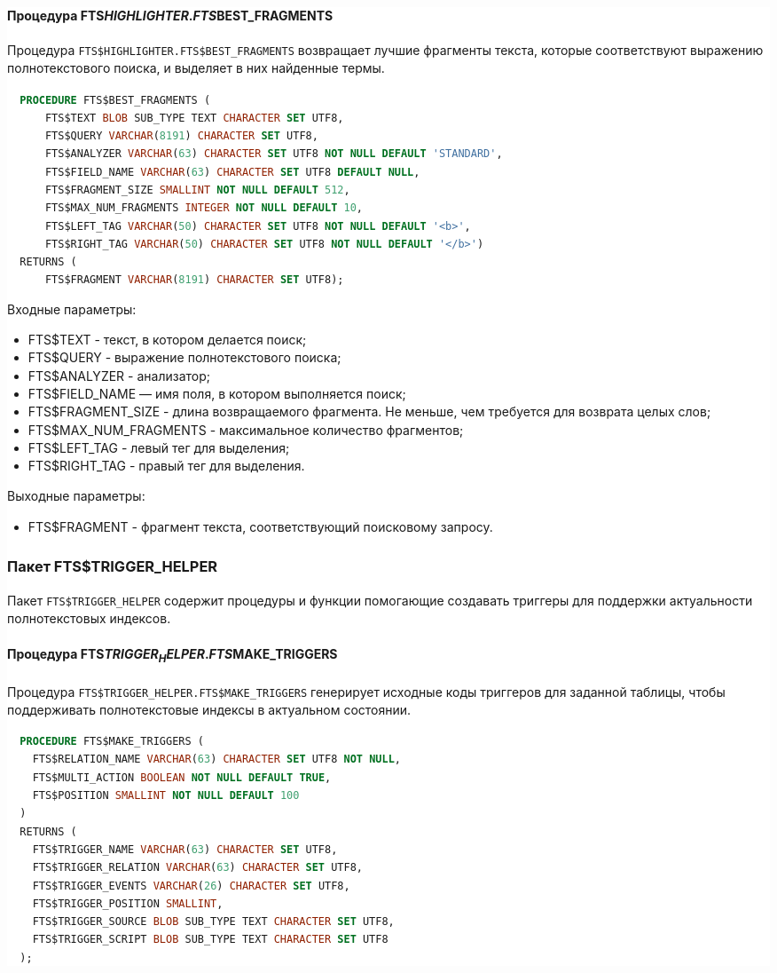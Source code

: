 #### Процедура FTS$HIGHLIGHTER.FTS$BEST_FRAGMENTS

Процедура `FTS$HIGHLIGHTER.FTS$BEST_FRAGMENTS` возвращает лучшие фрагменты текста, которые соответствуют выражению полнотекстового поиска,
и выделяет в них найденные термы.

```sql
  PROCEDURE FTS$BEST_FRAGMENTS (
      FTS$TEXT BLOB SUB_TYPE TEXT CHARACTER SET UTF8,
      FTS$QUERY VARCHAR(8191) CHARACTER SET UTF8,
      FTS$ANALYZER VARCHAR(63) CHARACTER SET UTF8 NOT NULL DEFAULT 'STANDARD',
      FTS$FIELD_NAME VARCHAR(63) CHARACTER SET UTF8 DEFAULT NULL,
      FTS$FRAGMENT_SIZE SMALLINT NOT NULL DEFAULT 512,
      FTS$MAX_NUM_FRAGMENTS INTEGER NOT NULL DEFAULT 10,
      FTS$LEFT_TAG VARCHAR(50) CHARACTER SET UTF8 NOT NULL DEFAULT '<b>',
      FTS$RIGHT_TAG VARCHAR(50) CHARACTER SET UTF8 NOT NULL DEFAULT '</b>')
  RETURNS (
      FTS$FRAGMENT VARCHAR(8191) CHARACTER SET UTF8);
```

Входные параметры:

- FTS$TEXT - текст, в котором делается поиск;
- FTS$QUERY - выражение полнотекстового поиска;
- FTS$ANALYZER - анализатор;
- FTS$FIELD_NAME — имя поля, в котором выполняется поиск;
- FTS$FRAGMENT_SIZE - длина возвращаемого фрагмента. Не меньше, чем требуется для возврата целых слов;
- FTS$MAX_NUM_FRAGMENTS - максимальное количество фрагментов;
- FTS$LEFT_TAG - левый тег для выделения;
- FTS$RIGHT_TAG - правый тег для выделения. 

Выходные параметры:

- FTS$FRAGMENT - фрагмент текста, соответствующий поисковому запросу.


### Пакет FTS$TRIGGER_HELPER

Пакет `FTS$TRIGGER_HELPER` содержит процедуры и функции помогающие создавать триггеры для поддержки актуальности 
полнотекстовых индексов.

#### Процедура FTS$TRIGGER_HELPER.FTS$MAKE_TRIGGERS

Процедура `FTS$TRIGGER_HELPER.FTS$MAKE_TRIGGERS` генерирует исходные коды триггеров для заданной таблицы, 
чтобы поддерживать полнотекстовые индексы в актуальном состоянии.

```sql
  PROCEDURE FTS$MAKE_TRIGGERS (
    FTS$RELATION_NAME VARCHAR(63) CHARACTER SET UTF8 NOT NULL,
    FTS$MULTI_ACTION BOOLEAN NOT NULL DEFAULT TRUE,
    FTS$POSITION SMALLINT NOT NULL DEFAULT 100
  )
  RETURNS (
    FTS$TRIGGER_NAME VARCHAR(63) CHARACTER SET UTF8,
    FTS$TRIGGER_RELATION VARCHAR(63) CHARACTER SET UTF8,
    FTS$TRIGGER_EVENTS VARCHAR(26) CHARACTER SET UTF8,
    FTS$TRIGGER_POSITION SMALLINT,
    FTS$TRIGGER_SOURCE BLOB SUB_TYPE TEXT CHARACTER SET UTF8,
    FTS$TRIGGER_SCRIPT BLOB SUB_TYPE TEXT CHARACTER SET UTF8
  );
```
